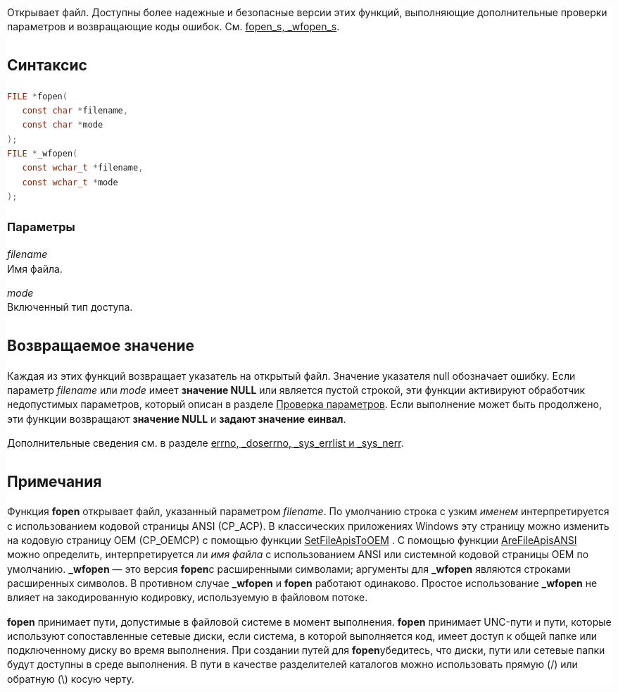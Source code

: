Открывает файл. Доступны более надежные и безопасные версии этих функций, выполняющие дополнительные проверки параметров и возвращающие коды ошибок. См. [fopen_s, _wfopen_s](fopen-s-wfopen-s.md).

## <a name="syntax"></a>Синтаксис

```C
FILE *fopen(
   const char *filename,
   const char *mode
);
FILE *_wfopen(
   const wchar_t *filename,
   const wchar_t *mode
);
```

### <a name="parameters"></a>Параметры

*filename*<br/>
Имя файла.

*mode*<br/>
Включенный тип доступа.

## <a name="return-value"></a>Возвращаемое значение

Каждая из этих функций возвращает указатель на открытый файл. Значение указателя null обозначает ошибку. Если параметр *filename* или *mode* имеет **значение NULL** или является пустой строкой, эти функции активируют обработчик недопустимых параметров, который описан в разделе [Проверка параметров](../../c-runtime-library/parameter-validation.md). Если выполнение может быть продолжено, эти функции возвращают **значение NULL** и **задают значение** **еинвал**.

Дополнительные сведения см. в разделе [errno, _doserrno, _sys_errlist и _sys_nerr](../../c-runtime-library/errno-doserrno-sys-errlist-and-sys-nerr.md).

## <a name="remarks"></a>Примечания

Функция **fopen** открывает файл, указанный параметром *filename*. По умолчанию строка с узким *именем* интерпретируется с использованием кодовой страницы ANSI (CP_ACP). В классических приложениях Windows эту страницу можно изменить на кодовую страницу OEM (CP_OEMCP) с помощью функции [SetFileApisToOEM](/windows/win32/api/fileapi/nf-fileapi-setfileapistooem) . С помощью функции [AreFileApisANSI](/windows/win32/api/fileapi/nf-fileapi-arefileapisansi) можно определить, интерпретируется ли *имя файла* с использованием ANSI или системной кодовой страницы OEM по умолчанию. **_wfopen** — это версия **fopen**с расширенными символами; аргументы для **_wfopen** являются строками расширенных символов. В противном случае **_wfopen** и **fopen** работают одинаково. Простое использование **_wfopen** не влияет на закодированную кодировку, используемую в файловом потоке.

**fopen** принимает пути, допустимые в файловой системе в момент выполнения. **fopen** принимает UNC-пути и пути, которые используют сопоставленные сетевые диски, если система, в которой выполняется код, имеет доступ к общей папке или подключенному диску во время выполнения. При создании путей для **fopen**убедитесь, что диски, пути или сетевые папки будут доступны в среде выполнения. В пути в качестве разделителей каталогов можно использовать прямую (/) или обратную (\\) косую черту.
